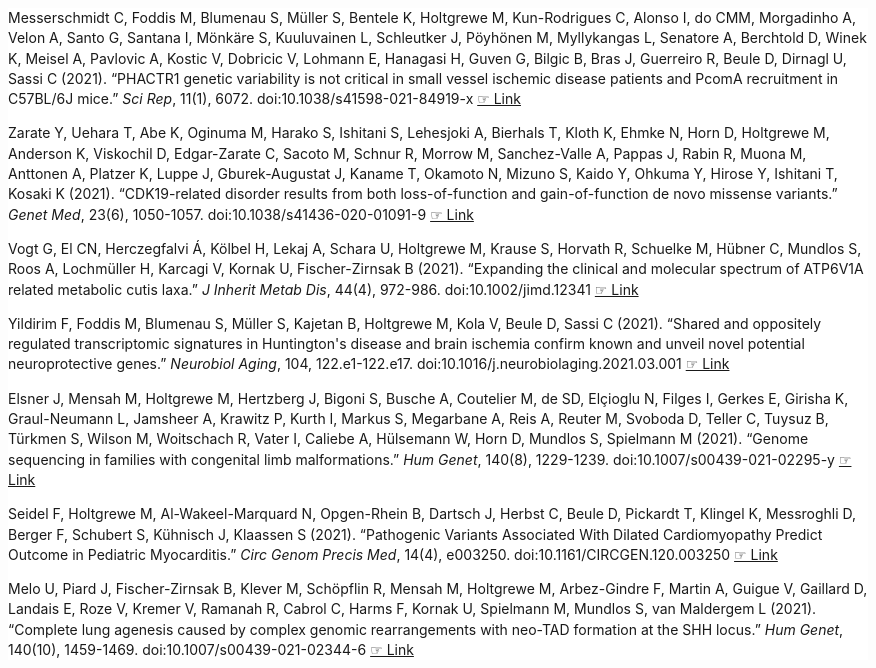 Messerschmidt C, Foddis M, Blumenau S, Müller S, Bentele K, Holtgrewe M, Kun-Rodrigues C, Alonso I, do CMM, Morgadinho A, Velon A, Santo G, Santana I,
Mönkäre S, Kuuluvainen L, Schleutker J, Pöyhönen M, Myllykangas L, Senatore A, Berchtold D, Winek K, Meisel A, Pavlovic A, Kostic V, Dobricic V, Lohmann
E, Hanagasi H, Guven G, Bilgic B, Bras J, Guerreiro R, Beule D, Dirnagl U, Sassi C (2021). “PHACTR1 genetic variability is not critical in small vessel
ischemic disease patients and PcomA recruitment in C57BL/6J mice.” _Sci Rep_, 11(1), 6072. doi:10.1038/s41598-021-84919-x
 [☞ Link](https://doi.org/10.1038/s41598-021-84919-x)

Zarate Y, Uehara T, Abe K, Oginuma M, Harako S, Ishitani S, Lehesjoki A, Bierhals T, Kloth K, Ehmke N, Horn D, Holtgrewe M, Anderson K, Viskochil D,
Edgar-Zarate C, Sacoto M, Schnur R, Morrow M, Sanchez-Valle A, Pappas J, Rabin R, Muona M, Anttonen A, Platzer K, Luppe J, Gburek-Augustat J, Kaname T,
Okamoto N, Mizuno S, Kaido Y, Ohkuma Y, Hirose Y, Ishitani T, Kosaki K (2021). “CDK19-related disorder results from both loss-of-function and
gain-of-function de novo missense variants.” _Genet Med_, 23(6), 1050-1057. doi:10.1038/s41436-020-01091-9
 [☞ Link](https://doi.org/10.1038/s41436-020-01091-9)

Vogt G, El CN, Herczegfalvi Á, Kölbel H, Lekaj A, Schara U, Holtgrewe M, Krause S, Horvath R, Schuelke M, Hübner C, Mundlos S, Roos A, Lochmüller H,
Karcagi V, Kornak U, Fischer-Zirnsak B (2021). “Expanding the clinical and molecular spectrum of ATP6V1A related metabolic cutis laxa.” _J Inherit Metab
Dis_, 44(4), 972-986. doi:10.1002/jimd.12341  [☞ Link](https://doi.org/10.1002/jimd.12341)

Yildirim F, Foddis M, Blumenau S, Müller S, Kajetan B, Holtgrewe M, Kola V, Beule D, Sassi C (2021). “Shared and oppositely regulated transcriptomic
signatures in Huntington's disease and brain ischemia confirm known and unveil novel potential neuroprotective genes.” _Neurobiol Aging_, 104,
122.e1-122.e17. doi:10.1016/j.neurobiolaging.2021.03.001  [☞ Link](https://doi.org/10.1016/j.neurobiolaging.2021.03.001)

Elsner J, Mensah M, Holtgrewe M, Hertzberg J, Bigoni S, Busche A, Coutelier M, de SD, Elçioglu N, Filges I, Gerkes E, Girisha K, Graul-Neumann L,
Jamsheer A, Krawitz P, Kurth I, Markus S, Megarbane A, Reis A, Reuter M, Svoboda D, Teller C, Tuysuz B, Türkmen S, Wilson M, Woitschach R, Vater I,
Caliebe A, Hülsemann W, Horn D, Mundlos S, Spielmann M (2021). “Genome sequencing in families with congenital limb malformations.” _Hum Genet_,
140(8), 1229-1239. doi:10.1007/s00439-021-02295-y  [☞ Link](https://doi.org/10.1007/s00439-021-02295-y)

Seidel F, Holtgrewe M, Al-Wakeel-Marquard N, Opgen-Rhein B, Dartsch J, Herbst C, Beule D, Pickardt T, Klingel K, Messroghli D, Berger F, Schubert S,
Kühnisch J, Klaassen S (2021). “Pathogenic Variants Associated With Dilated Cardiomyopathy Predict Outcome in Pediatric Myocarditis.” _Circ Genom Precis
Med_, 14(4), e003250. doi:10.1161/CIRCGEN.120.003250  [☞ Link](https://doi.org/10.1161/CIRCGEN.120.003250)

Melo U, Piard J, Fischer-Zirnsak B, Klever M, Schöpflin R, Mensah M, Holtgrewe M, Arbez-Gindre F, Martin A, Guigue V, Gaillard D, Landais E, Roze V,
Kremer V, Ramanah R, Cabrol C, Harms F, Kornak U, Spielmann M, Mundlos S, van Maldergem L (2021). “Complete lung agenesis caused by complex genomic
rearrangements with neo-TAD formation at the SHH locus.” _Hum Genet_, 140(10), 1459-1469. doi:10.1007/s00439-021-02344-6
 [☞ Link](https://doi.org/10.1007/s00439-021-02344-6)
